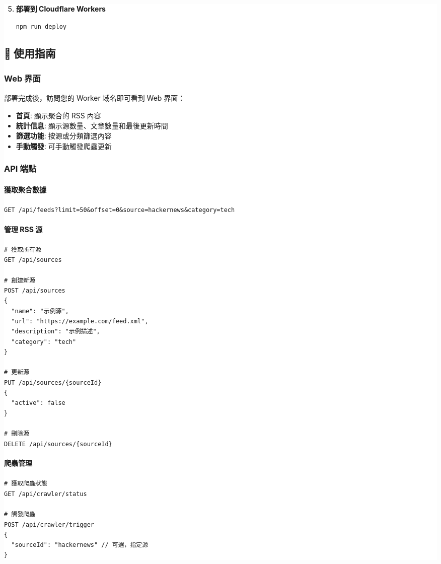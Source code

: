 5. **部署到 Cloudflare Workers**
   ```bash
   npm run deploy
   ```

## 📖 使用指南

### Web 界面

部署完成後，訪問您的 Worker 域名即可看到 Web 界面：

- **首頁**: 顯示聚合的 RSS 內容
- **統計信息**: 顯示源數量、文章數量和最後更新時間
- **篩選功能**: 按源或分類篩選內容
- **手動觸發**: 可手動觸發爬蟲更新

### API 端點

#### 獲取聚合數據
```http
GET /api/feeds?limit=50&offset=0&source=hackernews&category=tech
```

#### 管理 RSS 源
```http
# 獲取所有源
GET /api/sources

# 創建新源
POST /api/sources
{
  "name": "示例源",
  "url": "https://example.com/feed.xml",
  "description": "示例描述",
  "category": "tech"
}

# 更新源
PUT /api/sources/{sourceId}
{
  "active": false
}

# 刪除源
DELETE /api/sources/{sourceId}
```

#### 爬蟲管理
```http
# 獲取爬蟲狀態
GET /api/crawler/status

# 觸發爬蟲
POST /api/crawler/trigger
{
  "sourceId": "hackernews" // 可選，指定源
}
```
